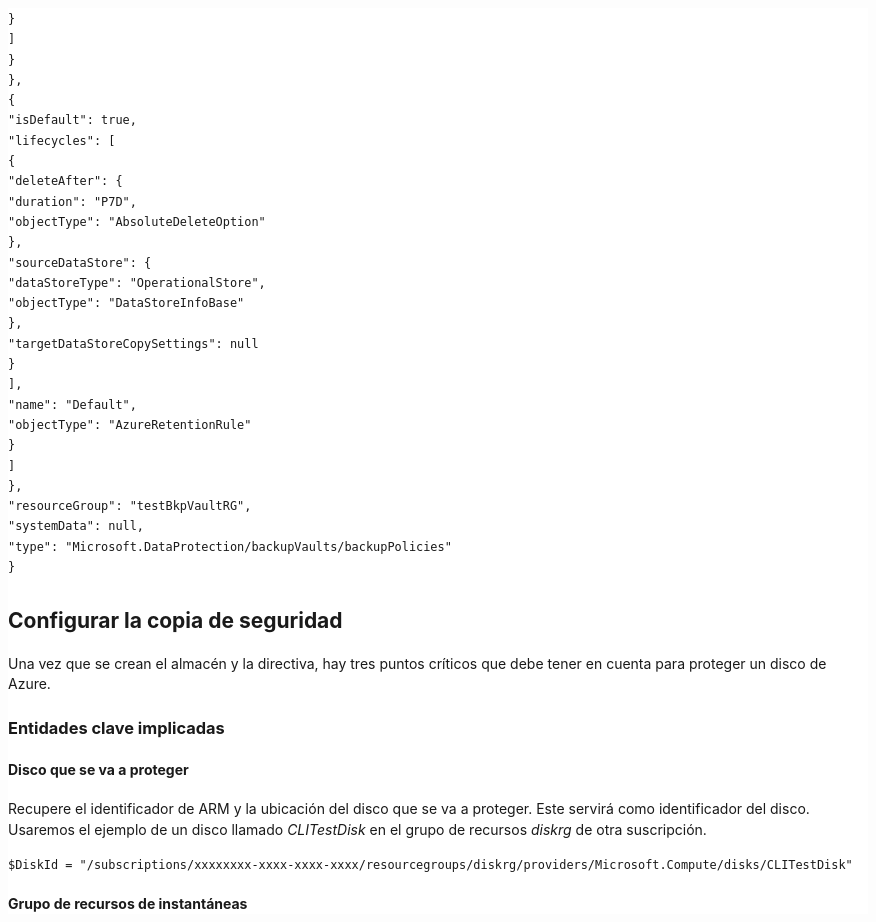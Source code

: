 ```azurecli-interactive
}
]
}
},
{
"isDefault": true,
"lifecycles": [
{
"deleteAfter": {
"duration": "P7D",
"objectType": "AbsoluteDeleteOption"
},
"sourceDataStore": {
"dataStoreType": "OperationalStore",
"objectType": "DataStoreInfoBase"
},
"targetDataStoreCopySettings": null
}
],
"name": "Default",
"objectType": "AzureRetentionRule"
}
]
},
"resourceGroup": "testBkpVaultRG",
"systemData": null,
"type": "Microsoft.DataProtection/backupVaults/backupPolicies"
}
```

## <a name="configure-backup"></a>Configurar la copia de seguridad

Una vez que se crean el almacén y la directiva, hay tres puntos críticos que debe tener en cuenta para proteger un disco de Azure.

### <a name="key-entities-involved"></a>Entidades clave implicadas

#### <a name="disk-to-be-protected"></a>Disco que se va a proteger

Recupere el identificador de ARM y la ubicación del disco que se va a proteger. Este servirá como identificador del disco. Usaremos el ejemplo de un disco llamado _CLITestDisk_ en el grupo de recursos _diskrg_ de otra suscripción.

```azurecli-interactive
$DiskId = "/subscriptions/xxxxxxxx-xxxx-xxxx-xxxx/resourcegroups/diskrg/providers/Microsoft.Compute/disks/CLITestDisk"
```

#### <a name="snapshot-resource-group"></a>Grupo de recursos de instantáneas
